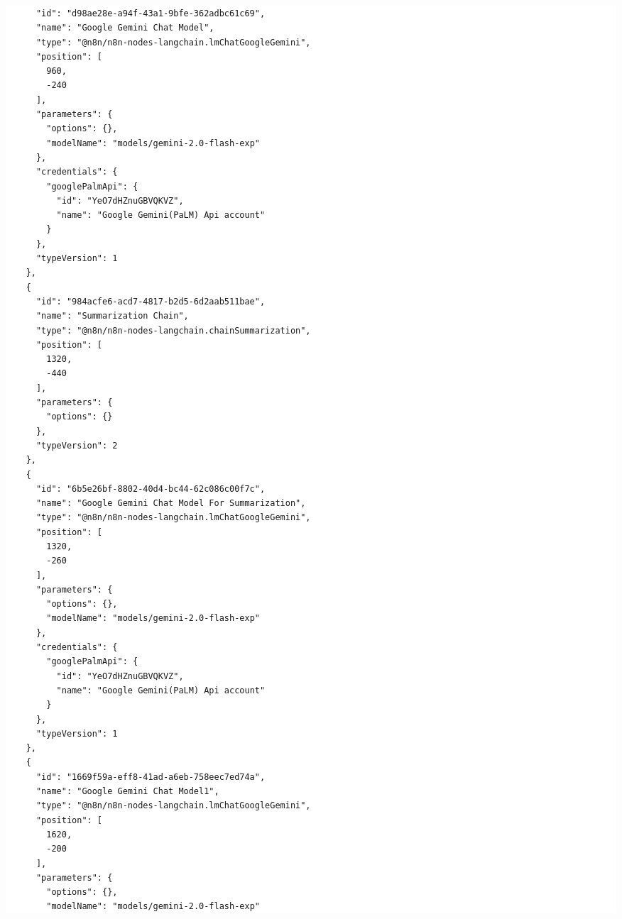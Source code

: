```
      "id": "d98ae28e-a94f-43a1-9bfe-362adbc61c69",
      "name": "Google Gemini Chat Model",
      "type": "@n8n/n8n-nodes-langchain.lmChatGoogleGemini",
      "position": [
        960,
        -240
      ],
      "parameters": {
        "options": {},
        "modelName": "models/gemini-2.0-flash-exp"
      },
      "credentials": {
        "googlePalmApi": {
          "id": "YeO7dHZnuGBVQKVZ",
          "name": "Google Gemini(PaLM) Api account"
        }
      },
      "typeVersion": 1
    },
    {
      "id": "984acfe6-acd7-4817-b2d5-6d2aab511bae",
      "name": "Summarization Chain",
      "type": "@n8n/n8n-nodes-langchain.chainSummarization",
      "position": [
        1320,
        -440
      ],
      "parameters": {
        "options": {}
      },
      "typeVersion": 2
    },
    {
      "id": "6b5e26bf-8802-40d4-bc44-62c086c00f7c",
      "name": "Google Gemini Chat Model For Summarization",
      "type": "@n8n/n8n-nodes-langchain.lmChatGoogleGemini",
      "position": [
        1320,
        -260
      ],
      "parameters": {
        "options": {},
        "modelName": "models/gemini-2.0-flash-exp"
      },
      "credentials": {
        "googlePalmApi": {
          "id": "YeO7dHZnuGBVQKVZ",
          "name": "Google Gemini(PaLM) Api account"
        }
      },
      "typeVersion": 1
    },
    {
      "id": "1669f59a-eff8-41ad-a6eb-758eec7ed74a",
      "name": "Google Gemini Chat Model1",
      "type": "@n8n/n8n-nodes-langchain.lmChatGoogleGemini",
      "position": [
        1620,
        -200
      ],
      "parameters": {
        "options": {},
        "modelName": "models/gemini-2.0-flash-exp"
```